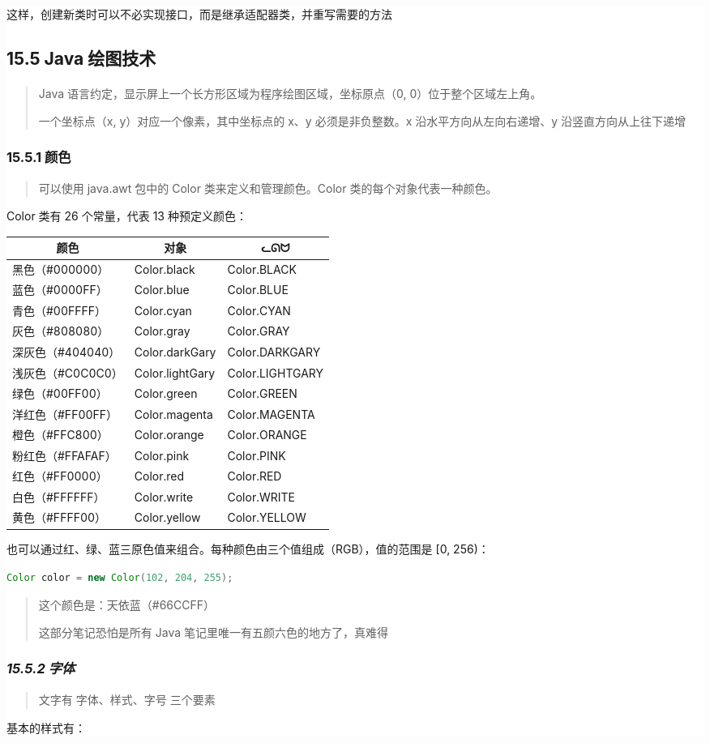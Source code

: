 这样，创建新类时可以不必实现接口，而是继承适配器类，并重写需要的方法

## 15.5 Java 绘图技术

> Java 语言约定，显示屏上一个长方形区域为程序绘图区域，坐标原点（0, 0）位于整个区域左上角。
>
> 一个坐标点（x, y）对应一个像素，其中坐标点的 x、y 必须是非负整数。x 沿水平方向从左向右递增、y 沿竖直方向从上往下递增

### 15.5.1 颜色

> 可以使用 java.awt 包中的 Color 类来定义和管理颜色。Color 类的每个对象代表一种颜色。

Color 类有 26 个常量，代表 13 种预定义颜色：

| 颜色              | 对象            | ᓚᘏᗢ             |
| ----------------- | --------------- | --------------- |
| 黑色（#000000）   | Color.black     | Color.BLACK     |
| 蓝色（#0000FF）   | Color.blue      | Color.BLUE      |
| 青色（#00FFFF）   | Color.cyan      | Color.CYAN      |
| 灰色（#808080）   | Color.gray      | Color.GRAY      |
| 深灰色（#404040） | Color.darkGary  | Color.DARKGARY  |
| 浅灰色（#C0C0C0） | Color.lightGary | Color.LIGHTGARY |
| 绿色（#00FF00）   | Color.green     | Color.GREEN     |
| 洋红色（#FF00FF） | Color.magenta   | Color.MAGENTA   |
| 橙色（#FFC800）   | Color.orange    | Color.ORANGE    |
| 粉红色（#FFAFAF） | Color.pink      | Color.PINK      |
| 红色（#FF0000）   | Color.red       | Color.RED       |
| 白色（#FFFFFF）   | Color.write     | Color.WRITE     |
| 黄色（#FFFF00）   | Color.yellow    | Color.YELLOW    |

也可以通过红、绿、蓝三原色值来组合。每种颜色由三个值组成（RGB），值的范围是 [0, 256)：

```java
Color color = new Color(102, 204, 255);
```

> 这个颜色是：天依蓝（#66CCFF）
>
> 这部分笔记恐怕是所有 Java 笔记里唯一有五颜六色的地方了，真难得

### *15.5.2 字体*

> 文字有 字体、样式、字号 三个要素

基本的样式有：
